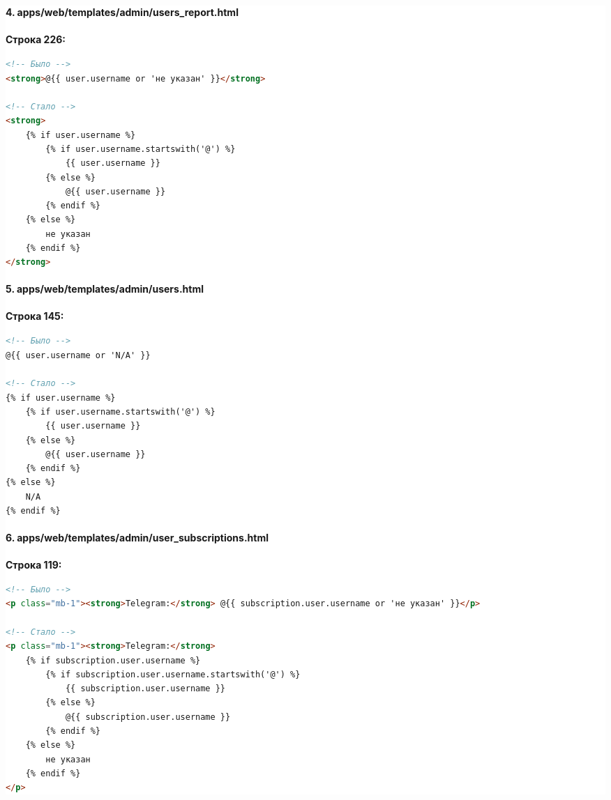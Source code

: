 #### 4. apps/web/templates/admin/users_report.html

**Строка 226:**
```html
<!-- Было -->
<strong>@{{ user.username or 'не указан' }}</strong>

<!-- Стало -->
<strong>
    {% if user.username %}
        {% if user.username.startswith('@') %}
            {{ user.username }}
        {% else %}
            @{{ user.username }}
        {% endif %}
    {% else %}
        не указан
    {% endif %}
</strong>
```

#### 5. apps/web/templates/admin/users.html

**Строка 145:**
```html
<!-- Было -->
@{{ user.username or 'N/A' }}

<!-- Стало -->
{% if user.username %}
    {% if user.username.startswith('@') %}
        {{ user.username }}
    {% else %}
        @{{ user.username }}
    {% endif %}
{% else %}
    N/A
{% endif %}
```

#### 6. apps/web/templates/admin/user_subscriptions.html

**Строка 119:**
```html
<!-- Было -->
<p class="mb-1"><strong>Telegram:</strong> @{{ subscription.user.username or 'не указан' }}</p>

<!-- Стало -->
<p class="mb-1"><strong>Telegram:</strong> 
    {% if subscription.user.username %}
        {% if subscription.user.username.startswith('@') %}
            {{ subscription.user.username }}
        {% else %}
            @{{ subscription.user.username }}
        {% endif %}
    {% else %}
        не указан
    {% endif %}
</p>
```
